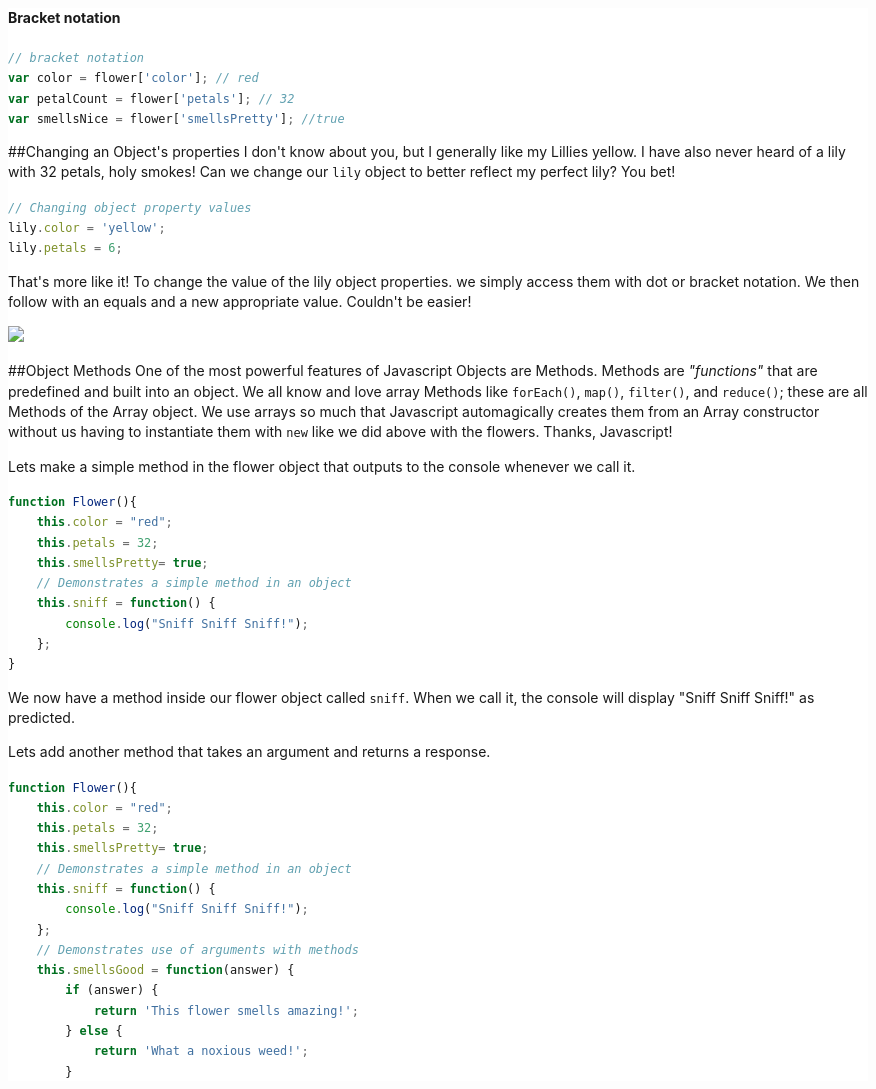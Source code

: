 #### Bracket notation

```javascript
// bracket notation
var color = flower['color']; // red
var petalCount = flower['petals']; // 32
var smellsNice = flower['smellsPretty']; //true
```

##Changing an Object's properties
I don't know about you, but I generally like my Lillies yellow. I have also never heard of a lily with 32 petals, holy smokes!  Can we change our `lily` object to better reflect my perfect lily? You bet!

```javascript
// Changing object property values
lily.color = 'yellow';
lily.petals = 6;
```

That's more like it!  To change the value of the lily object properties. we simply access them with dot or bracket notation.  We then follow with an equals and a new appropriate value.  Couldn't be easier!

<img src = https://seniorhikerphotos.files.wordpress.com/2012/06/lilysarina12052301.jpg width = 75%>

##Object Methods
One of the most powerful features of Javascript Objects are Methods.  Methods are *"functions"* that are predefined and built into an object.  We all know and love array Methods like `forEach()`, `map()`, `filter()`, and `reduce()`; these are all Methods of the Array object.  We use arrays so much that Javascript automagically creates them from an Array constructor without us having to instantiate them with `new` like we did above with the flowers.  Thanks, Javascript!

Lets make a simple method in the flower object that outputs to the console whenever we call it.


```javascript
function Flower(){
    this.color = "red";
    this.petals = 32;
    this.smellsPretty= true;
    // Demonstrates a simple method in an object
    this.sniff = function() {
        console.log("Sniff Sniff Sniff!");
    };
}
```

We now have a method inside our flower object called `sniff`.  When we call it, the console will display "Sniff Sniff Sniff!" as predicted.  

Lets add another method that takes an argument and returns a response.

```javascript
function Flower(){
    this.color = "red";
    this.petals = 32;
    this.smellsPretty= true;
    // Demonstrates a simple method in an object
    this.sniff = function() {
        console.log("Sniff Sniff Sniff!");
    };
    // Demonstrates use of arguments with methods
    this.smellsGood = function(answer) {
    	if (answer) {
    		return 'This flower smells amazing!';
    	} else {
    		return 'What a noxious weed!';
    	}
```